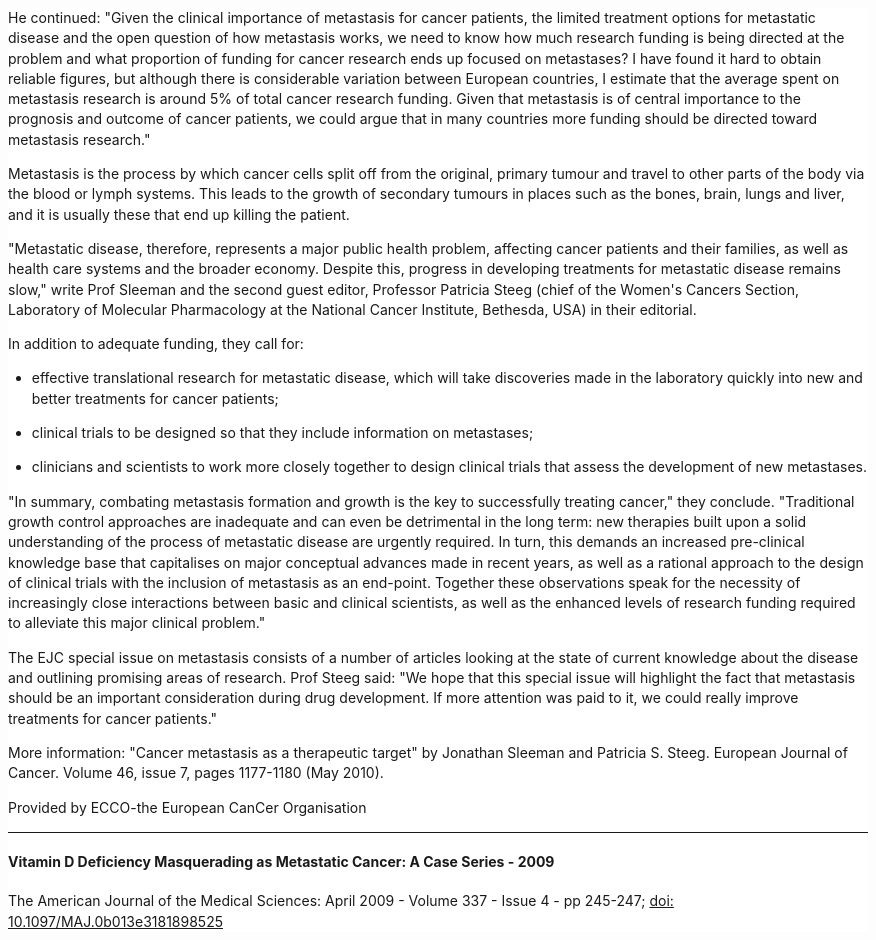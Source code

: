 He continued: "Given the clinical importance of metastasis for cancer patients, the limited treatment options for metastatic disease and the open question of how metastasis works, we need to know how much research funding is being directed at the problem and what proportion of funding for cancer research ends up focused on metastases? I have found it hard to obtain reliable figures, but although there is considerable variation between European countries, I estimate that the average spent on metastasis research is around 5% of total cancer research funding. Given that metastasis is of central importance to the prognosis and outcome of cancer patients, we could argue that in many countries more funding should be directed toward metastasis research."

Metastasis is the process by which cancer cells split off from the original, primary tumour and travel to other parts of the body via the blood or lymph systems. This leads to the growth of secondary tumours in places such as the bones, brain, lungs and liver, and it is usually these that end up killing the patient.

"Metastatic disease, therefore, represents a major public health problem, affecting cancer patients and their families, as well as health care systems and the broader economy. Despite this, progress in developing treatments for metastatic disease remains slow," write Prof Sleeman and the second guest editor, Professor Patricia Steeg (chief of the Women's Cancers Section, Laboratory of Molecular Pharmacology at the National Cancer Institute, Bethesda, USA) in their editorial.

In addition to adequate funding, they call for:

* effective translational research for metastatic disease, which will take discoveries made in the laboratory quickly into new and better treatments for cancer patients;

* clinical trials to be designed so that they include information on metastases;

* clinicians and scientists to work more closely together to design clinical trials that assess the development of new metastases.

"In summary, combating metastasis formation and growth is the key to successfully treating cancer," they conclude. "Traditional growth control approaches are inadequate and can even be detrimental in the long term: new therapies built upon a solid understanding of the process of metastatic disease are urgently required. In turn, this demands an increased pre-clinical knowledge base that capitalises on major conceptual advances made in recent years, as well as a rational approach to the design of clinical trials with the inclusion of metastasis as an end-point. Together these observations speak for the necessity of increasingly close interactions between basic and clinical scientists, as well as the enhanced levels of research funding required to alleviate this major clinical problem."

The EJC special issue on metastasis consists of a number of articles looking at the state of current knowledge about the disease and outlining promising areas of research. Prof Steeg said: "We hope that this special issue will highlight the fact that metastasis should be an important consideration during drug development. If more attention was paid to it, we could really improve treatments for cancer patients."

More information: "Cancer metastasis as a therapeutic target" by Jonathan Sleeman and Patricia S. Steeg. European Journal of Cancer. Volume 46, issue 7, pages 1177-1180 (May 2010).

Provided by ECCO-the European CanCer Organisation

---

#### Vitamin D Deficiency Masquerading as Metastatic Cancer: A Case Series - 2009

The American Journal of the Medical Sciences: April 2009 - Volume 337 - Issue 4 - pp 245-247; [doi: 10.1097/MAJ.0b013e3181898525](https://doi.org/10.1097/MAJ.0b013e3181898525)
